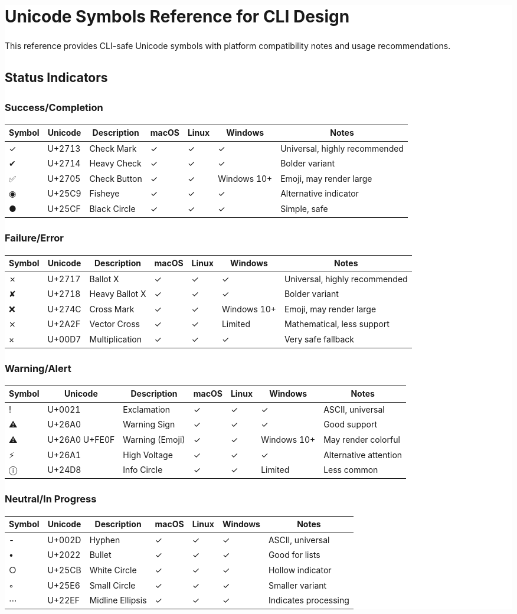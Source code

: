 # Unicode Symbols Reference for CLI Design

This reference provides CLI-safe Unicode symbols with platform compatibility notes and usage recommendations.

## Status Indicators

### Success/Completion

| Symbol | Unicode | Description | macOS | Linux | Windows | Notes |
|--------|---------|-------------|-------|-------|---------|-------|
| ✓      | U+2713  | Check Mark  | ✓     | ✓     | ✓       | Universal, highly recommended |
| ✔      | U+2714  | Heavy Check | ✓     | ✓     | ✓       | Bolder variant |
| ✅     | U+2705  | Check Button| ✓     | ✓     | Windows 10+ | Emoji, may render large |
| ◉      | U+25C9  | Fisheye     | ✓     | ✓     | ✓       | Alternative indicator |
| ●      | U+25CF  | Black Circle| ✓     | ✓     | ✓       | Simple, safe |

### Failure/Error

| Symbol | Unicode | Description | macOS | Linux | Windows | Notes |
|--------|---------|-------------|-------|-------|---------|-------|
| ✗      | U+2717  | Ballot X    | ✓     | ✓     | ✓       | Universal, highly recommended |
| ✘      | U+2718  | Heavy Ballot X | ✓  | ✓     | ✓       | Bolder variant |
| ❌     | U+274C  | Cross Mark  | ✓     | ✓     | Windows 10+ | Emoji, may render large |
| ⨯      | U+2A2F  | Vector Cross| ✓     | ✓     | Limited | Mathematical, less support |
| ×      | U+00D7  | Multiplication | ✓  | ✓     | ✓       | Very safe fallback |

### Warning/Alert

| Symbol | Unicode | Description | macOS | Linux | Windows | Notes |
|--------|---------|-------------|-------|-------|---------|-------|
| !      | U+0021  | Exclamation | ✓     | ✓     | ✓       | ASCII, universal |
| ⚠      | U+26A0  | Warning Sign| ✓     | ✓     | ✓       | Good support |
| ⚠️      | U+26A0 U+FE0F | Warning (Emoji) | ✓ | ✓ | Windows 10+ | May render colorful |
| ⚡     | U+26A1  | High Voltage| ✓     | ✓     | ✓       | Alternative attention |
| ⓘ      | U+24D8  | Info Circle | ✓     | ✓     | Limited | Less common |

### Neutral/In Progress

| Symbol | Unicode | Description | macOS | Linux | Windows | Notes |
|--------|---------|-------------|-------|-------|---------|-------|
| -      | U+002D  | Hyphen      | ✓     | ✓     | ✓       | ASCII, universal |
| •      | U+2022  | Bullet      | ✓     | ✓     | ✓       | Good for lists |
| ○      | U+25CB  | White Circle| ✓     | ✓     | ✓       | Hollow indicator |
| ◦      | U+25E6  | Small Circle| ✓     | ✓     | ✓       | Smaller variant |
| ⋯      | U+22EF  | Midline Ellipsis | ✓ | ✓  | ✓       | Indicates processing |
